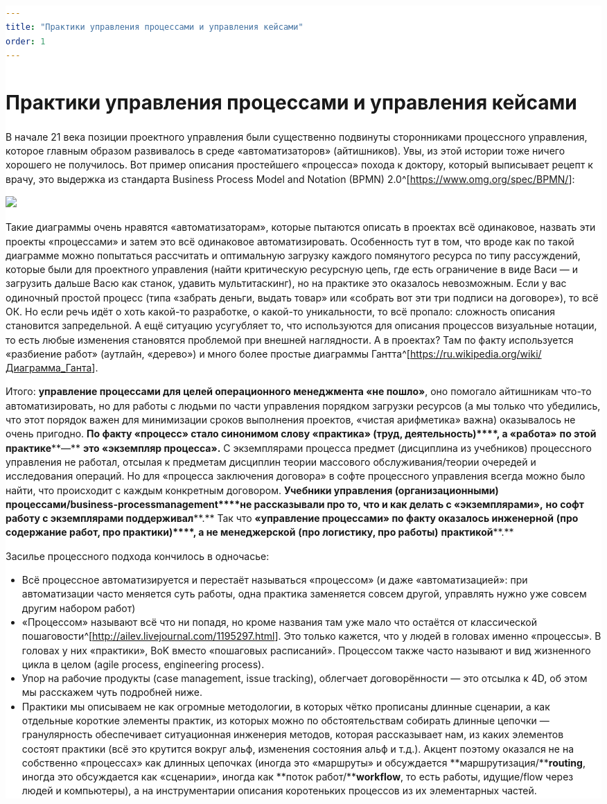 ```yaml
---
title: "Практики управления процессами и управления кейсами"
order: 1
---
```


# Практики управления процессами и управления кейсами

В начале 21 века позиции проектного управления были существенно подвинуты сторонниками процессного управления, которое главным образом развивалось в среде «автоматизаторов» (айтишников). Увы, из этой истории тоже ничего хорошего не получилось. Вот пример описания простейшего «процесса» похода к доктору, который выписывает рецепт к врачу, это выдержка из стандарта Business Process Model and Notation (BPMN) 2.0^[<https://www.omg.org/spec/BPMN/>]:

![](/ru/professional/systems-management/62.png)

Такие диаграммы очень нравятся «автоматизаторам», которые пытаются описать в проектах всё одинаковое, назвать эти проекты «процессами» и затем это всё одинаковое автоматизировать. Особенность тут в том, что вроде как по такой диаграмме можно попытаться рассчитать и оптимальную загрузку каждого помянутого ресурса по типу рассуждений, которые были для проектного управления (найти критическую ресурсную цепь, где есть ограничение в виде Васи — и загрузить дальше Васю как станок, удавить мультитаскинг), но на практике это оказалось невозможным. Если у вас одиночный простой процесс (типа «забрать деньги, выдать товар» или «собрать вот эти три подписи на договоре»), то всё ОК. Но если речь идёт о хоть какой-то разработке, о какой-то уникальности, то всё пропало: сложность описания становится запредельной. А ещё ситуацию усугубляет то, что используются для описания процессов визуальные нотации, то есть любые изменения становятся проблемой при внешней наглядности. А в проектах? Там по факту используется «разбиение работ» (аутлайн, «дерево») и много более простые диаграммы Гантта^[<https://ru.wikipedia.org/wiki/Диаграмма_Ганта>].

Итого: **управление процессами для целей операционного менеджмента «не пошло»**, оно помогало айтишникам что-то автоматизировать, но для работы с людьми по части управления порядком загрузки ресурсов (а мы только что убедились, что этот порядок важен для минимизации сроков выполнения проектов, «чистая арифметика» важна) оказывалось не очень пригодно. **По факту «процесс» стало синонимом слову «практика» (труд, деятельность)****, а «работа»** **по этой практике****—** **это «экземпляр процесса».** С экземплярами процесса предмет (дисциплина из учебников) процессного управления не работал, отсылая к предметам дисциплин теории массового обслуживания/теории очередей и исследования операций. Но для «процесса заключения договора» в софте процессного управления всегда можно было найти, что происходит с каждым конкретным договором. **Учебники управления (организационными) процессами/****business****-****process****management****не рассказывали про то, что и как делать с «экземплярами»,** **но софт** **работу с экземплярами поддерживал****.** Так что **«управление процессами» по факту оказалось инженерной** **(про содержание работ, про практики)****, а не менеджерской** **(про логистику, про работы)** **практикой****.**

Засилье процессного подхода кончилось в одночасье:

* Всё процессное автоматизируется и перестаёт называться «процессом» (и даже «автоматизацией»: при автоматизации часто меняется суть работы, одна практика заменяется совсем другой, управлять нужно уже совсем другим набором работ)
* «Процессом» называют всё что ни попадя, но кроме названия там уже мало что остаётся от классической пошаговости^[<http://ailev.livejournal.com/1195297.html>]. Это только кажется, что у людей в головах именно «процессы». В головах у них «практики», BoK вместо «пошаговых расписаний». Процессом также часто называют и вид жизненного цикла в целом (agile process, engineering process).
* Упор на рабочие продукты (case management, issue tracking), облегчает договорённости — это отсылка к 4D, об этом мы расскажем чуть подробней ниже.
* Практики мы описываем не как огромные методологии, в которых чётко прописаны длинные сценарии, а как отдельные короткие элементы практик, из которых можно по обстоятельствам собирать длинные цепочки — гранулярность обеспечивает ситуационная инженерия методов, которая рассказывает нам, из каких элементов состоят практики (всё это крутится вокруг альф, изменения состояния альф и т.д.). Акцент поэтому оказался не на собственно «процессах» как длинных цепочках (иногда это «маршруты» и обсуждается **маршрутизация/****routing**, иногда это обсуждается как «сценарии», иногда как **поток работ/****workflow**, то есть работы, идущие/flow через людей и компьютеры), а на инструментарии описания коротеньких процессов из их элементарных частей.
